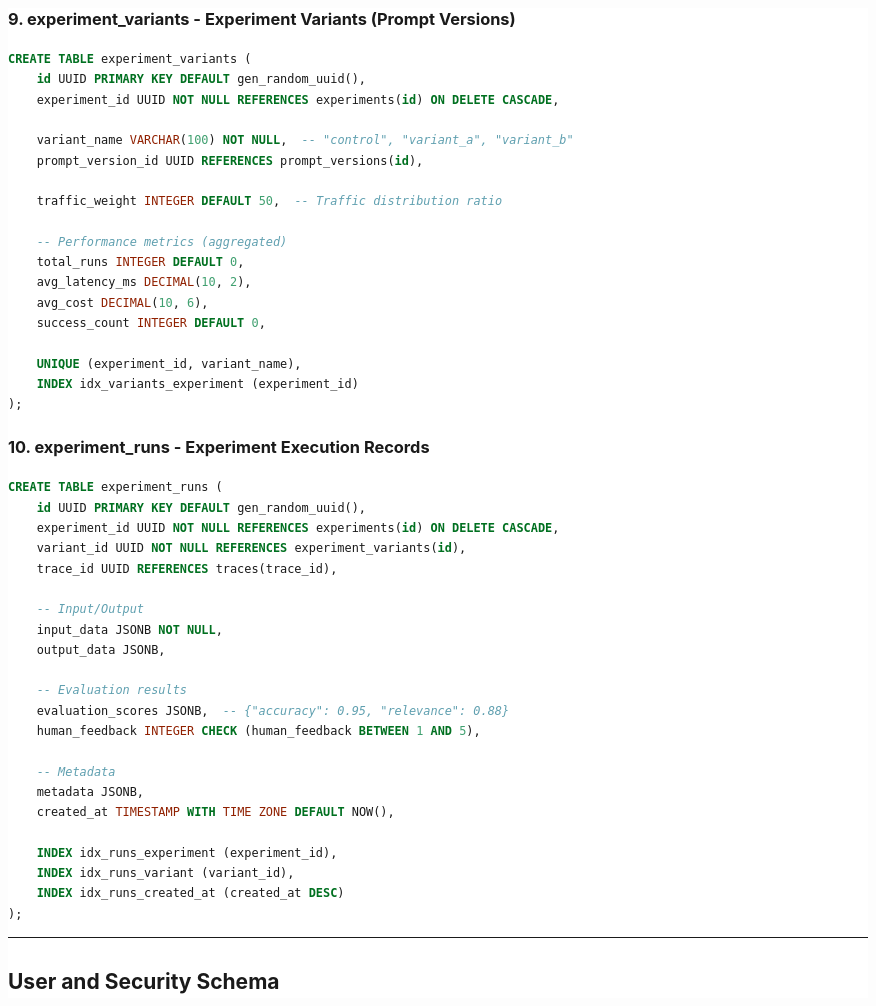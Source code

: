 ### 9. experiment_variants - Experiment Variants (Prompt Versions)
```sql
CREATE TABLE experiment_variants (
    id UUID PRIMARY KEY DEFAULT gen_random_uuid(),
    experiment_id UUID NOT NULL REFERENCES experiments(id) ON DELETE CASCADE,

    variant_name VARCHAR(100) NOT NULL,  -- "control", "variant_a", "variant_b"
    prompt_version_id UUID REFERENCES prompt_versions(id),

    traffic_weight INTEGER DEFAULT 50,  -- Traffic distribution ratio

    -- Performance metrics (aggregated)
    total_runs INTEGER DEFAULT 0,
    avg_latency_ms DECIMAL(10, 2),
    avg_cost DECIMAL(10, 6),
    success_count INTEGER DEFAULT 0,

    UNIQUE (experiment_id, variant_name),
    INDEX idx_variants_experiment (experiment_id)
);
```

### 10. experiment_runs - Experiment Execution Records
```sql
CREATE TABLE experiment_runs (
    id UUID PRIMARY KEY DEFAULT gen_random_uuid(),
    experiment_id UUID NOT NULL REFERENCES experiments(id) ON DELETE CASCADE,
    variant_id UUID NOT NULL REFERENCES experiment_variants(id),
    trace_id UUID REFERENCES traces(trace_id),

    -- Input/Output
    input_data JSONB NOT NULL,
    output_data JSONB,

    -- Evaluation results
    evaluation_scores JSONB,  -- {"accuracy": 0.95, "relevance": 0.88}
    human_feedback INTEGER CHECK (human_feedback BETWEEN 1 AND 5),

    -- Metadata
    metadata JSONB,
    created_at TIMESTAMP WITH TIME ZONE DEFAULT NOW(),

    INDEX idx_runs_experiment (experiment_id),
    INDEX idx_runs_variant (variant_id),
    INDEX idx_runs_created_at (created_at DESC)
);
```

---

## User and Security Schema
